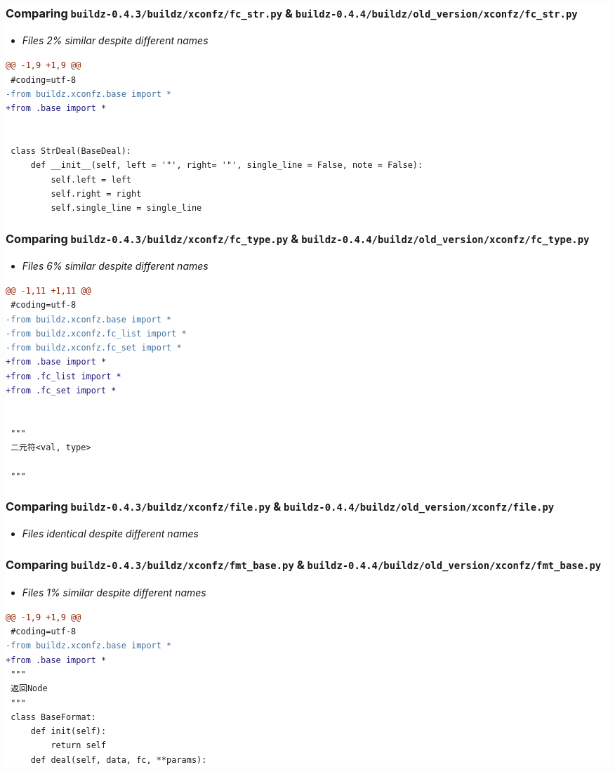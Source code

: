 ### Comparing `buildz-0.4.3/buildz/xconfz/fc_str.py` & `buildz-0.4.4/buildz/old_version/xconfz/fc_str.py`

 * *Files 2% similar despite different names*

```diff
@@ -1,9 +1,9 @@
 #coding=utf-8
-from buildz.xconfz.base import *
+from .base import *
 
 
 class StrDeal(BaseDeal):
     def __init__(self, left = '"', right= '"', single_line = False, note = False):
         self.left = left
         self.right = right
         self.single_line = single_line
```

### Comparing `buildz-0.4.3/buildz/xconfz/fc_type.py` & `buildz-0.4.4/buildz/old_version/xconfz/fc_type.py`

 * *Files 6% similar despite different names*

```diff
@@ -1,11 +1,11 @@
 #coding=utf-8
-from buildz.xconfz.base import *
-from buildz.xconfz.fc_list import *
-from buildz.xconfz.fc_set import *
+from .base import *
+from .fc_list import *
+from .fc_set import *
 
 
 """
 二元符<val, type>
 
 """
```

### Comparing `buildz-0.4.3/buildz/xconfz/file.py` & `buildz-0.4.4/buildz/old_version/xconfz/file.py`

 * *Files identical despite different names*

### Comparing `buildz-0.4.3/buildz/xconfz/fmt_base.py` & `buildz-0.4.4/buildz/old_version/xconfz/fmt_base.py`

 * *Files 1% similar despite different names*

```diff
@@ -1,9 +1,9 @@
 #coding=utf-8
-from buildz.xconfz.base import *
+from .base import *
 """
 返回Node
 """
 class BaseFormat:
     def init(self):
         return self
     def deal(self, data, fc, **params):
```
